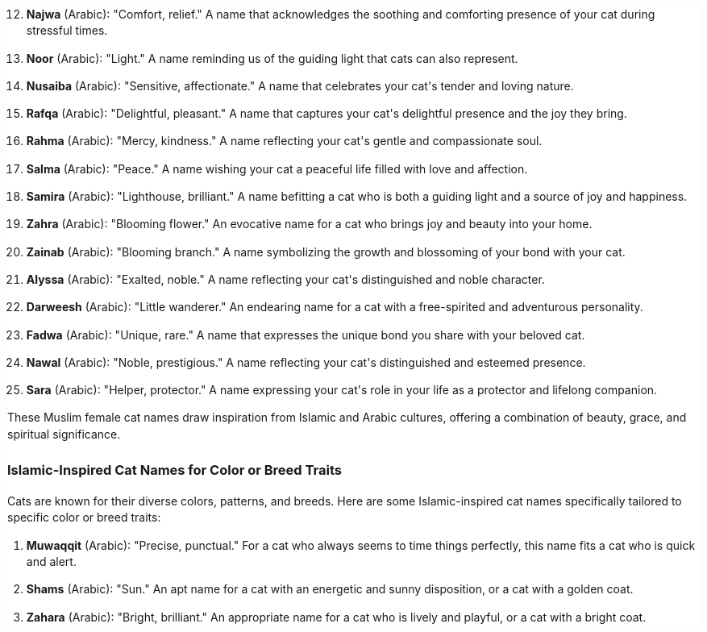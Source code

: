 12. **Najwa** (Arabic): "Comfort, relief." A name that acknowledges the soothing and comforting presence of your cat during stressful times. 

13. **Noor** (Arabic): "Light." A name reminding us of the guiding light that cats can also represent. 

14. **Nusaiba** (Arabic): "Sensitive, affectionate." A name that celebrates your cat's tender and loving nature. 

15. **Rafqa** (Arabic): "Delightful, pleasant." A name that captures your cat's delightful presence and the joy they bring. 

16. **Rahma** (Arabic): "Mercy, kindness." A name reflecting your cat's gentle and compassionate soul. 

17. **Salma** (Arabic): "Peace." A name wishing your cat a peaceful life filled with love and affection. 

18. **Samira** (Arabic): "Lighthouse, brilliant." A name befitting a cat who is both a guiding light and a source of joy and happiness. 

19. **Zahra** (Arabic): "Blooming flower." An evocative name for a cat who brings joy and beauty into your home. 

20. **Zainab** (Arabic): "Blooming branch." A name symbolizing the growth and blossoming of your bond with your cat. 

21. **Alyssa** (Arabic): "Exalted, noble." A name reflecting your cat's distinguished and noble character. 

22. **Darweesh** (Arabic): "Little wanderer." An endearing name for a cat with a free-spirited and adventurous personality. 

23. **Fadwa** (Arabic): "Unique, rare." A name that expresses the unique bond you share with your beloved cat. 

24. **Nawal** (Arabic): "Noble, prestigious." A name reflecting your cat's distinguished and esteemed presence. 

25. **Sara** (Arabic): "Helper, protector." A name expressing your cat's role in your life as a protector and lifelong companion. 

These Muslim female cat names draw inspiration from Islamic and Arabic cultures, offering a combination of beauty, grace, and spiritual significance. 

### Islamic-Inspired Cat Names for Color or Breed Traits

Cats are known for their diverse colors, patterns, and breeds. Here are some Islamic-inspired cat names specifically tailored to specific color or breed traits: 

1. **Muwaqqit** (Arabic): "Precise, punctual." For a cat who always seems to time things perfectly, this name fits a cat who is quick and alert. 

2. **Shams** (Arabic): "Sun." An apt name for a cat with an energetic and sunny disposition, or a cat with a golden coat. 

3. **Zahara** (Arabic): "Bright, brilliant." An appropriate name for a cat who is lively and playful, or a cat with a bright coat. 
